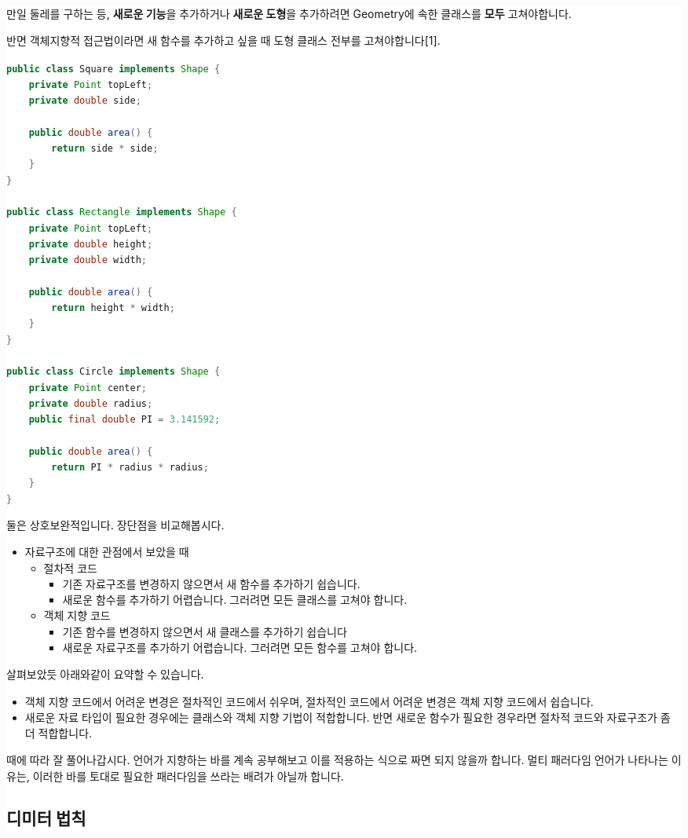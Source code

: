 만일 둘레를 구하는 등, **새로운 기능**을 추가하거나 **새로운 도형**을 추가하려면 Geometry에 속한 클래스를 **모두** 고쳐야합니다.

반면 객체지향적 접근법이라면 새 함수를 추가하고 싶을 때 도형 클래스 전부를 고쳐야합니다[1].

```java
public class Square implements Shape {
    private Point topLeft;
    private double side;
    
    public double area() {
        return side * side;
    }
}

public class Rectangle implements Shape {
    private Point topLeft;
    private double height;
    private double width;
    
    public double area() {
        return height * width;
    }
}

public class Circle implements Shape {
    private Point center;
    private double radius;
    public final double PI = 3.141592;
    
    public double area() {
        return PI * radius * radius;
    }
}
```

둘은 상호보완적입니다. 장단점을 비교해봅시다.

* 자료구조에 대한 관점에서 보았을 때
  * 절차적 코드
    * 기존 자료구조를 변경하지 않으면서 새 함수를 추가하기 쉽습니다.
    * 새로운 함수를 추가하기 어렵습니다. 그러려면 모든 클래스를 고쳐야 합니다.
  * 객체 지향 코드
    * 기존 함수를 변경하지 않으면서 새 클래스를 추가하기 쉽습니다
    * 새로운 자료구조를 추가하기 어렵습니다. 그러려면 모든 함수를 고쳐야 합니다.

살펴보았듯 아래와같이 요약할 수 있습니다.

* 객체 지향 코드에서 어려운 변경은 절차적인 코드에서 쉬우며, 절차적인 코드에서 어려운 변경은 객체 지향 코드에서 쉽습니다. 
* 새로운 자료 타입이 필요한 경우에는 클래스와 객체 지향 기법이 적합합니다. 반면 새로운 함수가 필요한 경우라면 절차적 코드와 자료구조가 좀 더 적합합니다.

때에 따라 잘 풀어나갑시다. 언어가 지향하는 바를 계속 공부해보고 이를 적용하는 식으로 짜면 되지 않을까 합니다. 멀티 패러다임 언어가 나타나는 이유는, 이러한 바를 토대로 필요한 패러다임을 쓰라는 배려가 아닐까 합니다.

## 디미터 법칙
